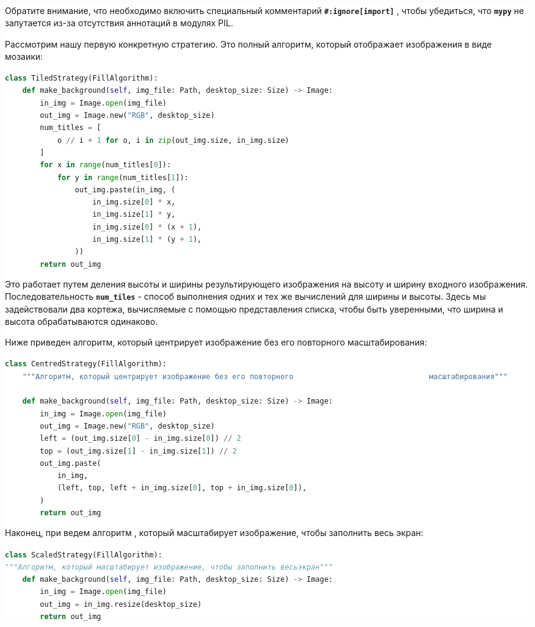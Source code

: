 Обратите внимание, что необходимо включить специальный комментарий **`#:ignore[import]`** , чтобы убедиться, что **`mуру`** не запутается из-за отсутствия аннотаций в модулях PIL.

Рассмотрим нашу первую конкретную стратегию. Это полный алгоритм, который отображает изображения в виде мозаики:

```python
class TiledStrategy(FillAlgorithm):
    def make_background(self, img_file: Path, desktop_size: Size) -> Image:
        in_img = Image.open(img_file)
        out_img = Image.new("RGB", desktop_size)
        num_titles = [
            o // i + 1 for o, i in zip(out_img.size, in_img.size)
        ]
        for x in range(num_titles[0]):
            for y in range(num_titles[1]):
                out_img.paste(in_img, (
                    in_img.size[0] * x,
                    in_img.size[1] * y,
                    in_img.size[0] * (x + 1),
                    in_img.size[1] * (y + 1),
                ))
        return out_img
```

Это работает путем деления высоты и ширины результирующего изображения на высоту и ширину входного изображения. Последовательность **`num_tiles`** - способ выполнения одних и тех же вычислений для ширины и высоты. Здесь мы задействовали два кортежа, вычисляемые с помощью представления списка, чтобы быть уверенными, что ширина и высота обрабатываются одинаково.

Ниже приведен алгоритм, который центрирует изображение без его повторного масштабирования:

```python
class CentredStrategy(FillAlgorithm):
    """Алгоритм, который центрирует изображение без его повторного                               масштабирования"""

    def make_background(self, img_file: Path, desktop_size: Size) -> Image:
        in_img = Image.open(img_file)
        out_img = Image.new("RGB", desktop_size)
        left = (out_img.size[0] - in_img.size[0]) // 2
        top = (out_img.size[1] - in_img.size[1]) // 2
        out_img.paste(
            in_img,
            (left, top, left + in_img.size[0], top + in_img.size[0]),
        )
        return out_img

```

Наконец, при ведем алгоритм , который масштабирует изображение, чтобы заполнить весь экран:

```python
class ScaledStrategy(FillAlgorithm):
"""Алгоритм, который масштабирует изображение, чтобы заполнить весьэкран"""
    def make_background(self, img_file: Path, desktop_size: Size) -> Image:
        in_img = Image.open(img_file)
        out_img = in_img.resize(desktop_size)
        return out_img

```
